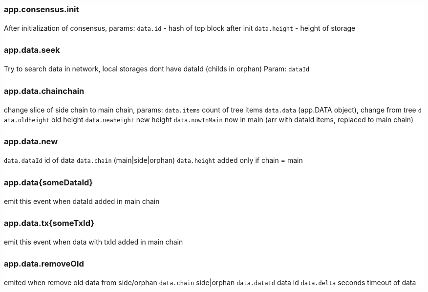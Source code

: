  ### app.consensus.init
After initialization of consensus, params:
`data.id` - hash of top block after init
`data.height` - height of storage

### app.data.seek
Try to search data in network, local storages dont have dataId (childs in orphan)
Param: `dataId`

### app.data.chainchain
change slice of side chain to main chain, params: 
`data.items` count of tree items
`data.data` (app.DATA object), change from tree 
`data.oldheight` old height
`data.newheight` new height
`data.nowInMain` now in main (arr with dataId items, replaced to main chain)

### app.data.new
`data.dataId` id of data
`data.chain` (main|side|orphan)
`data.height` added only if chain = main

### app.data{someDataId}
emit this event when dataId added in main chain

### app.data.tx{someTxId}
emit this event when data with txId added in main chain

### app.data.removeOld
emited when remove old data from side/orphan 
`data.chain`  side|orphan
`data.dataId`  data id
`data.delta`  seconds timeout of data